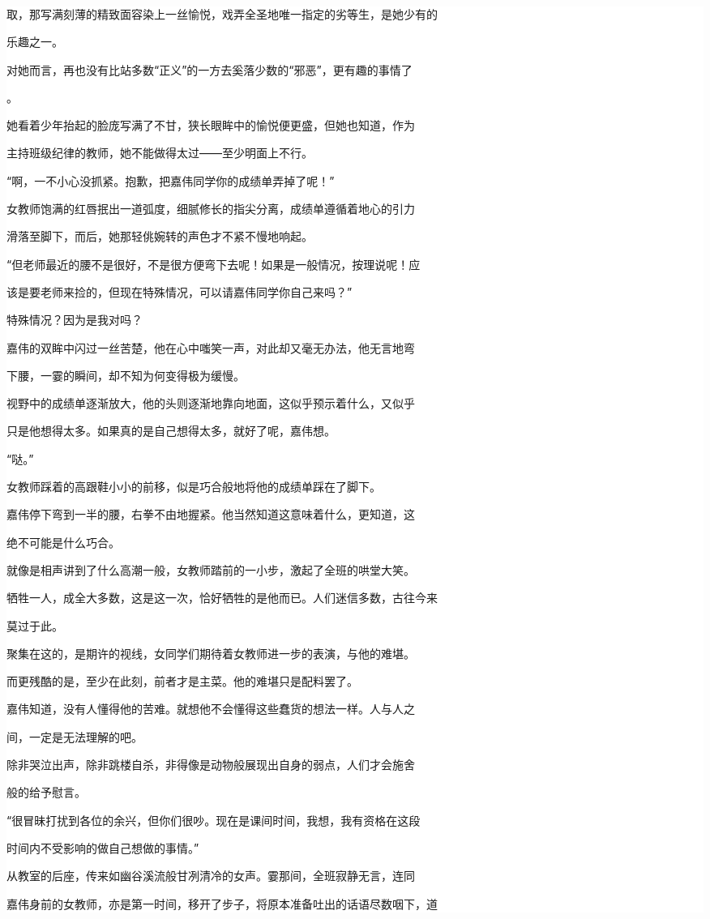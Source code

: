 取，那写满刻薄的精致面容染上一丝愉悦，戏弄全圣地唯一指定的劣等生，是她少有的

乐趣之一。

对她而言，再也没有比站多数“正义”的一方去奚落少数的“邪恶”，更有趣的事情了

。

她看着少年抬起的脸庞写满了不甘，狭长眼眸中的愉悦便更盛，但她也知道，作为

主持班级纪律的教师，她不能做得太过——至少明面上不行。

“啊，一不小心没抓紧。抱歉，把嘉伟同学你的成绩单弄掉了呢！”

女教师饱满的红唇抿出一道弧度，细腻修长的指尖分离，成绩单遵循着地心的引力

滑落至脚下，而后，她那轻佻婉转的声色才不紧不慢地响起。

“但老师最近的腰不是很好，不是很方便弯下去呢！如果是一般情况，按理说呢！应

该是要老师来捡的，但现在特殊情况，可以请嘉伟同学你自己来吗？”

特殊情况？因为是我对吗？

嘉伟的双眸中闪过一丝苦楚，他在心中嗤笑一声，对此却又毫无办法，他无言地弯

下腰，一霎的瞬间，却不知为何变得极为缓慢。

视野中的成绩单逐渐放大，他的头则逐渐地靠向地面，这似乎预示着什么，又似乎

只是他想得太多。如果真的是自己想得太多，就好了呢，嘉伟想。

“哒。”

女教师踩着的高跟鞋小小的前移，似是巧合般地将他的成绩单踩在了脚下。

嘉伟停下弯到一半的腰，右拳不由地握紧。他当然知道这意味着什么，更知道，这

绝不可能是什么巧合。

就像是相声讲到了什么高潮一般，女教师踏前的一小步，激起了全班的哄堂大笑。

牺牲一人，成全大多数，这是这一次，恰好牺牲的是他而已。人们迷信多数，古往今来

莫过于此。

聚集在这的，是期许的视线，女同学们期待着女教师进一步的表演，与他的难堪。

而更残酷的是，至少在此刻，前者才是主菜。他的难堪只是配料罢了。

嘉伟知道，没有人懂得他的苦难。就想他不会懂得这些蠢货的想法一样。人与人之

间，一定是无法理解的吧。

除非哭泣出声，除非跳楼自杀，非得像是动物般展现出自身的弱点，人们才会施舍

般的给予慰言。

“很冒昧打扰到各位的余兴，但你们很吵。现在是课间时间，我想，我有资格在这段

时间内不受影响的做自己想做的事情。”

从教室的后座，传来如幽谷溪流般甘冽清冷的女声。霎那间，全班寂静无言，连同

嘉伟身前的女教师，亦是第一时间，移开了步子，将原本准备吐出的话语尽数咽下，道
